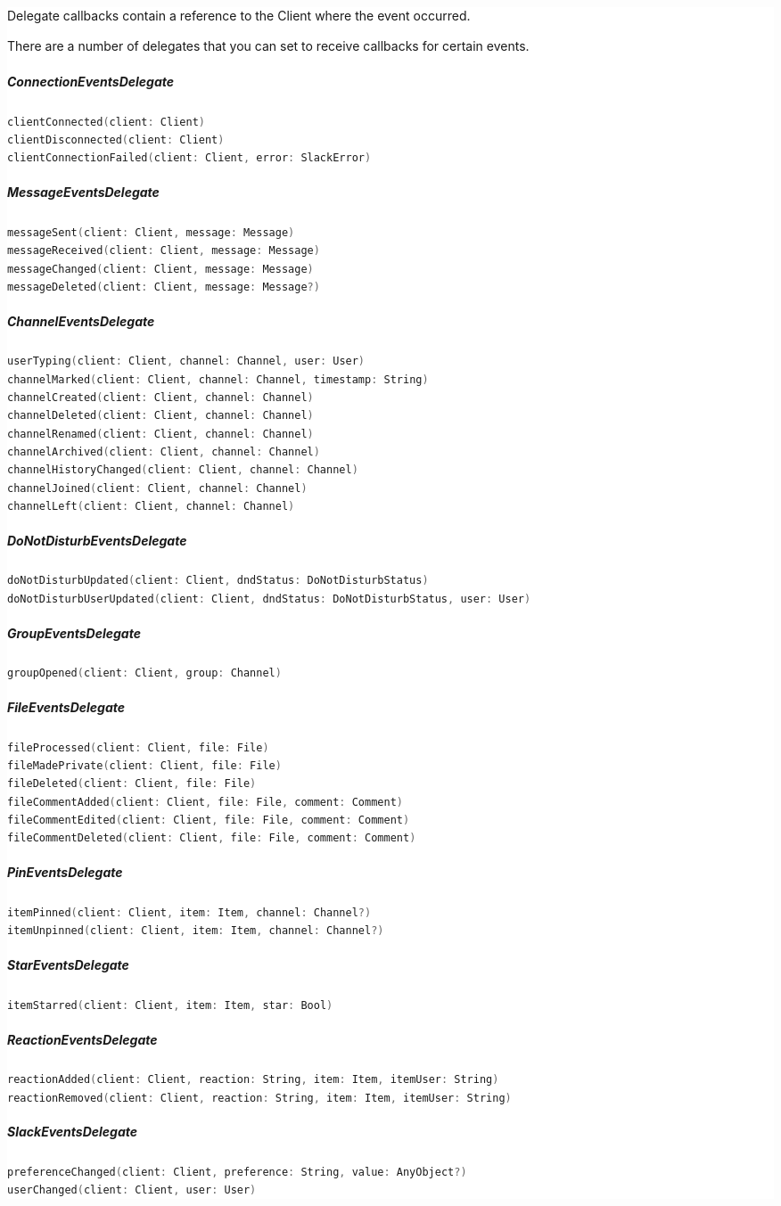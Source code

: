 Delegate callbacks contain a reference to the Client where the event occurred.

There are a number of delegates that you can set to receive callbacks for certain events.

##### ConnectionEventsDelegate
```swift
clientConnected(client: Client)
clientDisconnected(client: Client)
clientConnectionFailed(client: Client, error: SlackError)
```
##### MessageEventsDelegate
```swift
messageSent(client: Client, message: Message)
messageReceived(client: Client, message: Message)
messageChanged(client: Client, message: Message)
messageDeleted(client: Client, message: Message?)
```
##### ChannelEventsDelegate
```swift
userTyping(client: Client, channel: Channel, user: User)
channelMarked(client: Client, channel: Channel, timestamp: String)
channelCreated(client: Client, channel: Channel)
channelDeleted(client: Client, channel: Channel)
channelRenamed(client: Client, channel: Channel)
channelArchived(client: Client, channel: Channel)
channelHistoryChanged(client: Client, channel: Channel)
channelJoined(client: Client, channel: Channel)
channelLeft(client: Client, channel: Channel)
```
##### DoNotDisturbEventsDelegate
```swift
doNotDisturbUpdated(client: Client, dndStatus: DoNotDisturbStatus)
doNotDisturbUserUpdated(client: Client, dndStatus: DoNotDisturbStatus, user: User)
```
##### GroupEventsDelegate
```swift
groupOpened(client: Client, group: Channel)
```
##### FileEventsDelegate
```swift
fileProcessed(client: Client, file: File)
fileMadePrivate(client: Client, file: File)
fileDeleted(client: Client, file: File)
fileCommentAdded(client: Client, file: File, comment: Comment)
fileCommentEdited(client: Client, file: File, comment: Comment)
fileCommentDeleted(client: Client, file: File, comment: Comment)
```
##### PinEventsDelegate
```swift
itemPinned(client: Client, item: Item, channel: Channel?)
itemUnpinned(client: Client, item: Item, channel: Channel?)
```
##### StarEventsDelegate
```swift
itemStarred(client: Client, item: Item, star: Bool)
```
##### ReactionEventsDelegate
```swift
reactionAdded(client: Client, reaction: String, item: Item, itemUser: String)
reactionRemoved(client: Client, reaction: String, item: Item, itemUser: String)
```
##### SlackEventsDelegate
```swift
preferenceChanged(client: Client, preference: String, value: AnyObject?)
userChanged(client: Client, user: User)
```